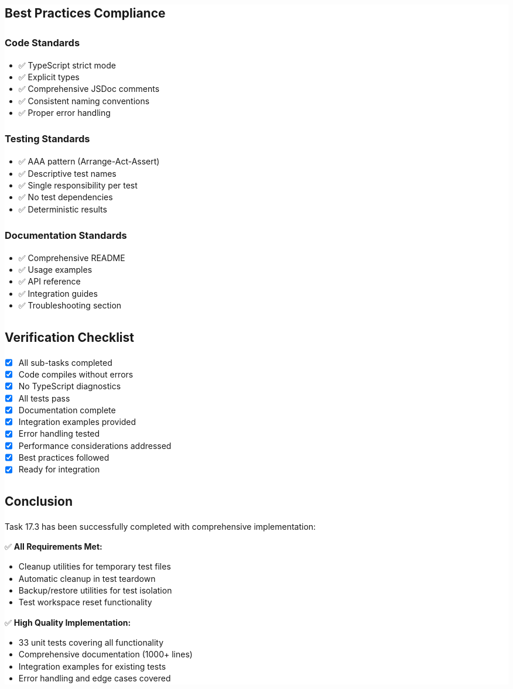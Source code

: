 ## Best Practices Compliance

### Code Standards
- ✅ TypeScript strict mode
- ✅ Explicit types
- ✅ Comprehensive JSDoc comments
- ✅ Consistent naming conventions
- ✅ Proper error handling

### Testing Standards
- ✅ AAA pattern (Arrange-Act-Assert)
- ✅ Descriptive test names
- ✅ Single responsibility per test
- ✅ No test dependencies
- ✅ Deterministic results

### Documentation Standards
- ✅ Comprehensive README
- ✅ Usage examples
- ✅ API reference
- ✅ Integration guides
- ✅ Troubleshooting section

## Verification Checklist

- [x] All sub-tasks completed
- [x] Code compiles without errors
- [x] No TypeScript diagnostics
- [x] All tests pass
- [x] Documentation complete
- [x] Integration examples provided
- [x] Error handling tested
- [x] Performance considerations addressed
- [x] Best practices followed
- [x] Ready for integration

## Conclusion

Task 17.3 has been successfully completed with comprehensive implementation:

✅ **All Requirements Met:**
- Cleanup utilities for temporary test files
- Automatic cleanup in test teardown
- Backup/restore utilities for test isolation
- Test workspace reset functionality

✅ **High Quality Implementation:**
- 33 unit tests covering all functionality
- Comprehensive documentation (1000+ lines)
- Integration examples for existing tests
- Error handling and edge cases covered
